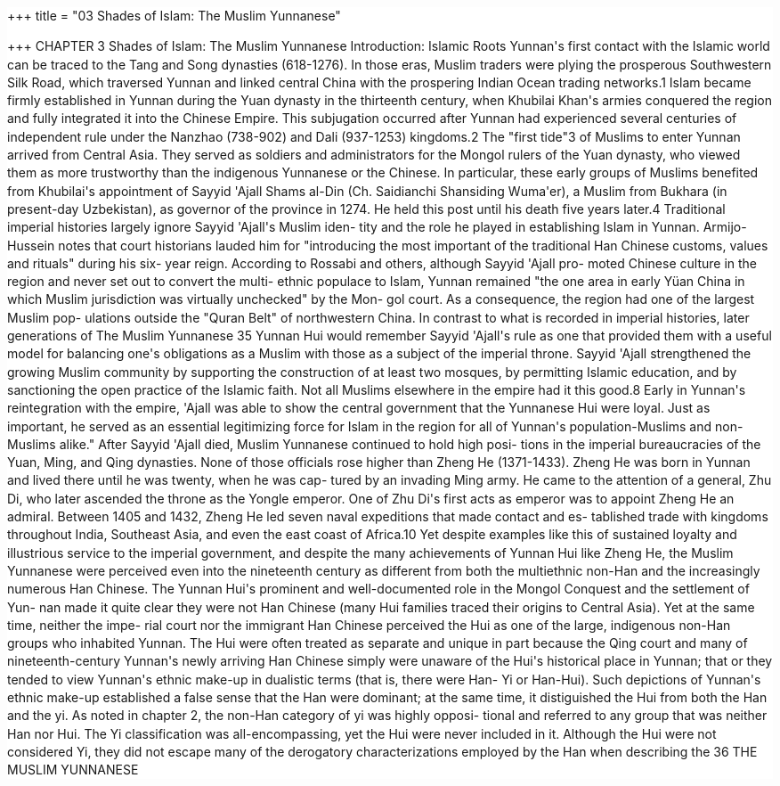 +++
title = "03 Shades of Islam: The Muslim Yunnanese"

+++
CHAPTER 3 
Shades of Islam: The Muslim Yunnanese 
Introduction: Islamic Roots 
Yunnan's first contact with the Islamic world can be traced to the Tang and Song dynasties (618-1276). In those eras, Muslim traders were plying the prosperous Southwestern Silk Road, which traversed Yunnan and linked central China with the prospering Indian Ocean trading networks.1 Islam became firmly established in Yunnan during the Yuan dynasty in the thirteenth century, when Khubilai Khan's armies conquered the region and fully integrated it into the Chinese Empire. This subjugation occurred after Yunnan had experienced several centuries of independent rule under the Nanzhao (738-902) and Dali (937-1253) kingdoms.2 
The "first tide"3 of Muslims to enter Yunnan arrived from Central Asia. They served as soldiers and administrators for the Mongol rulers of the Yuan dynasty, who viewed them as more trustworthy than the indigenous Yunnanese or the Chinese. In particular, these early groups of Muslims benefited from Khubilai's appointment of Sayyid 'Ajall Shams al-Din (Ch. Saidianchi Shansiding Wuma'er), a Muslim from Bukhara (in present-day Uzbekistan), as governor of the province in 1274. He held this post until his death five years later.4 
Traditional imperial histories largely ignore Sayyid 'Ajall's Muslim iden- tity and the role he played in establishing Islam in Yunnan. Armijo-Hussein notes that court historians lauded him for "introducing the most important of the traditional Han Chinese customs, values and rituals" during his six- year reign. According to Rossabi and others, although Sayyid 'Ajall pro- moted Chinese culture in the region and never set out to convert the multi- ethnic populace to Islam, Yunnan remained "the one area in early Yüan China in which Muslim jurisdiction was virtually unchecked" by the Mon- gol court. As a consequence, the region had one of the largest Muslim pop- ulations outside the "Quran Belt" of northwestern China. 
In contrast to what is recorded in imperial histories, later generations of 
The Muslim Yunnanese 
35 
Yunnan Hui would remember Sayyid 'Ajall's rule as one that provided them with a useful model for balancing one's obligations as a Muslim with those as a subject of the imperial throne. Sayyid 'Ajall strengthened the growing Muslim community by supporting the construction of at least two mosques, by permitting Islamic education, and by sanctioning the open practice of the Islamic faith. Not all Muslims elsewhere in the empire had it this good.8 Early in Yunnan's reintegration with the empire, 'Ajall was able to show the central government that the Yunnanese Hui were loyal. Just as important, he served as an essential legitimizing force for Islam in the region for all of Yunnan's population-Muslims and non-Muslims alike." 
After Sayyid 'Ajall died, Muslim Yunnanese continued to hold high posi- tions in the imperial bureaucracies of the Yuan, Ming, and Qing dynasties. None of those officials rose higher than Zheng He (1371-1433). Zheng He was born in Yunnan and lived there until he was twenty, when he was cap- tured by an invading Ming army. He came to the attention of a general, Zhu Di, who later ascended the throne as the Yongle emperor. One of Zhu Di's first acts as emperor was to appoint Zheng He an admiral. Between 1405 and 1432, Zheng He led seven naval expeditions that made contact and es- tablished trade with kingdoms throughout India, Southeast Asia, and even the east coast of Africa.10 
Yet despite examples like this of sustained loyalty and illustrious service to the imperial government, and despite the many achievements of Yunnan Hui like Zheng He, the Muslim Yunnanese were perceived even into the nineteenth century as different from both the multiethnic non-Han and the increasingly numerous Han Chinese. The Yunnan Hui's prominent and well-documented role in the Mongol Conquest and the settlement of Yun- nan made it quite clear they were not Han Chinese (many Hui families traced their origins to Central Asia). Yet at the same time, neither the impe- rial court nor the immigrant Han Chinese perceived the Hui as one of the large, indigenous non-Han groups who inhabited Yunnan. The Hui were often treated as separate and unique in part because the Qing court and many of nineteenth-century Yunnan's newly arriving Han Chinese simply were unaware of the Hui's historical place in Yunnan; that or they tended to view Yunnan's ethnic make-up in dualistic terms (that is, there were Han- Yi or Han-Hui). Such depictions of Yunnan's ethnic make-up established a false sense that the Han were dominant; at the same time, it distiguished the Hui from both the Han and the yi. 
As noted in chapter 2, the non-Han category of yi was highly opposi- tional and referred to any group that was neither Han nor Hui. The Yi classification was all-encompassing, yet the Hui were never included in it. Although the Hui were not considered Yi, they did not escape many of the derogatory characterizations employed by the Han when describing the 
36 
THE MUSLIM YUNNANESE 